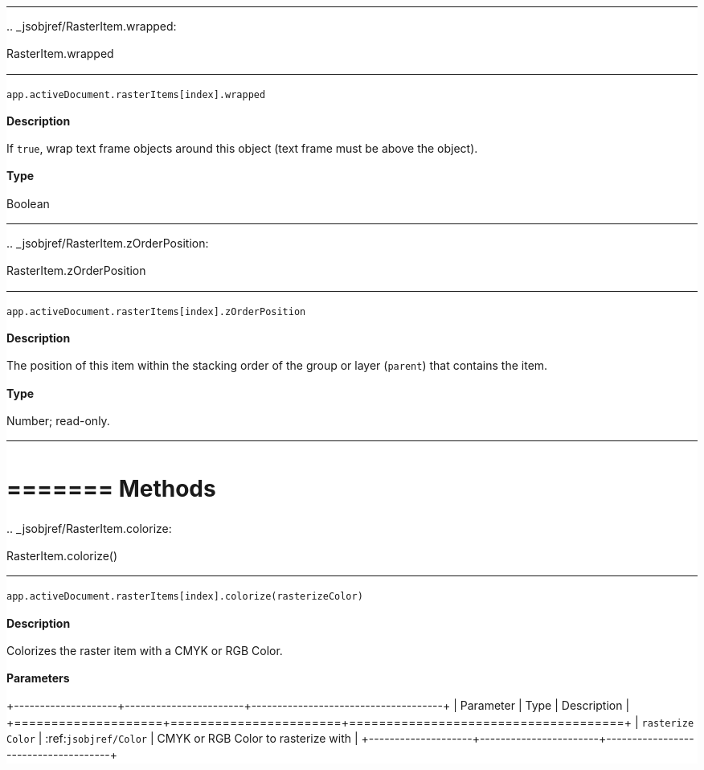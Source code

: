 ----

.. _jsobjref/RasterItem.wrapped:

RasterItem.wrapped
********************************************************************************

``app.activeDocument.rasterItems[index].wrapped``

**Description**

If ``true``, wrap text frame objects around this object (text frame must be above the object).

**Type**

Boolean

----

.. _jsobjref/RasterItem.zOrderPosition:

RasterItem.zOrderPosition
********************************************************************************

``app.activeDocument.rasterItems[index].zOrderPosition``

**Description**

The position of this item within the stacking order of the group or layer (``parent``) that contains the item.

**Type**

Number; read-only.

----

=======
Methods
=======

.. _jsobjref/RasterItem.colorize:

RasterItem.colorize()
********************************************************************************

``app.activeDocument.rasterItems[index].colorize(rasterizeColor)``

**Description**

Colorizes the raster item with a CMYK or RGB Color.

**Parameters**

+--------------------+-----------------------+-------------------------------------+
|     Parameter      |         Type          |             Description             |
+====================+=======================+=====================================+
| ``rasterizeColor`` | :ref:`jsobjref/Color` | CMYK or RGB Color to rasterize with |
+--------------------+-----------------------+-------------------------------------+
